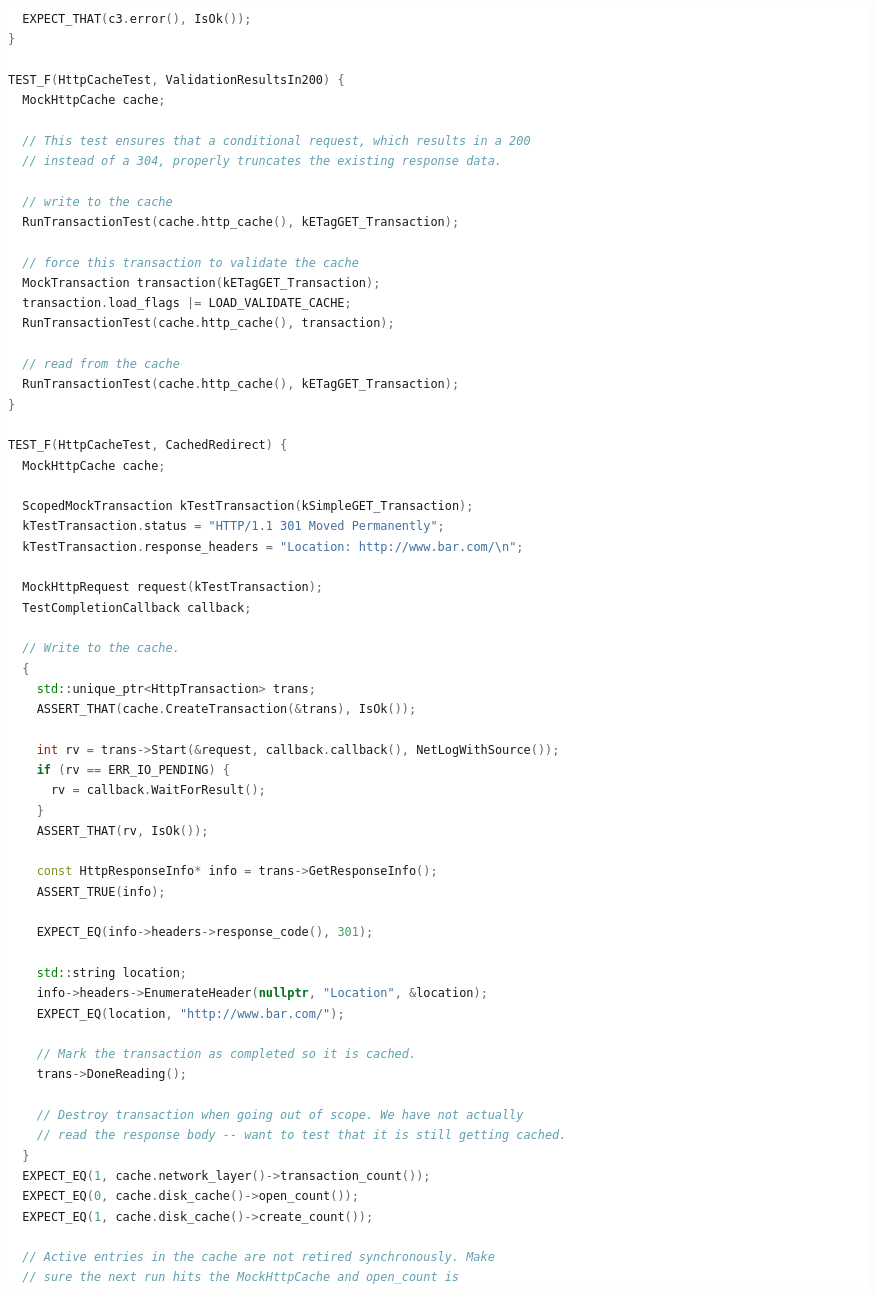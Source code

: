 ```cpp
  EXPECT_THAT(c3.error(), IsOk());
}

TEST_F(HttpCacheTest, ValidationResultsIn200) {
  MockHttpCache cache;

  // This test ensures that a conditional request, which results in a 200
  // instead of a 304, properly truncates the existing response data.

  // write to the cache
  RunTransactionTest(cache.http_cache(), kETagGET_Transaction);

  // force this transaction to validate the cache
  MockTransaction transaction(kETagGET_Transaction);
  transaction.load_flags |= LOAD_VALIDATE_CACHE;
  RunTransactionTest(cache.http_cache(), transaction);

  // read from the cache
  RunTransactionTest(cache.http_cache(), kETagGET_Transaction);
}

TEST_F(HttpCacheTest, CachedRedirect) {
  MockHttpCache cache;

  ScopedMockTransaction kTestTransaction(kSimpleGET_Transaction);
  kTestTransaction.status = "HTTP/1.1 301 Moved Permanently";
  kTestTransaction.response_headers = "Location: http://www.bar.com/\n";

  MockHttpRequest request(kTestTransaction);
  TestCompletionCallback callback;

  // Write to the cache.
  {
    std::unique_ptr<HttpTransaction> trans;
    ASSERT_THAT(cache.CreateTransaction(&trans), IsOk());

    int rv = trans->Start(&request, callback.callback(), NetLogWithSource());
    if (rv == ERR_IO_PENDING) {
      rv = callback.WaitForResult();
    }
    ASSERT_THAT(rv, IsOk());

    const HttpResponseInfo* info = trans->GetResponseInfo();
    ASSERT_TRUE(info);

    EXPECT_EQ(info->headers->response_code(), 301);

    std::string location;
    info->headers->EnumerateHeader(nullptr, "Location", &location);
    EXPECT_EQ(location, "http://www.bar.com/");

    // Mark the transaction as completed so it is cached.
    trans->DoneReading();

    // Destroy transaction when going out of scope. We have not actually
    // read the response body -- want to test that it is still getting cached.
  }
  EXPECT_EQ(1, cache.network_layer()->transaction_count());
  EXPECT_EQ(0, cache.disk_cache()->open_count());
  EXPECT_EQ(1, cache.disk_cache()->create_count());

  // Active entries in the cache are not retired synchronously. Make
  // sure the next run hits the MockHttpCache and open_count is
```
